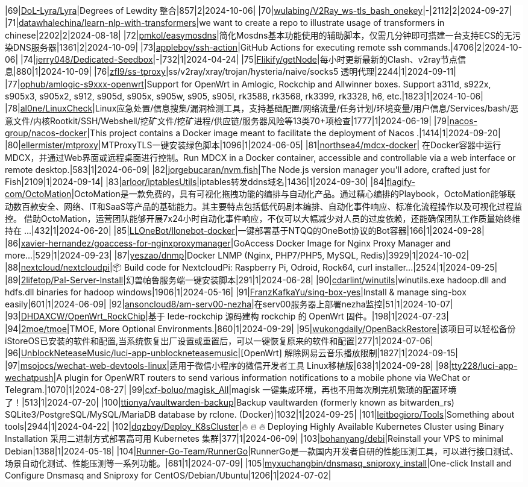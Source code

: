 |69|[DoL-Lyra/Lyra](https://github.com/DoL-Lyra/Lyra)|Degrees of Lewdity 整合|857|2|2024-10-06|
|70|[wulabing/V2Ray_ws-tls_bash_onekey](https://github.com/wulabing/V2Ray_ws-tls_bash_onekey)|-|2112|2|2024-09-27|
|71|[datawhalechina/learn-nlp-with-transformers](https://github.com/datawhalechina/learn-nlp-with-transformers)|we want to create a repo to illustrate usage of transformers in chinese|2202|2|2024-08-18|
|72|[pmkol/easymosdns](https://github.com/pmkol/easymosdns)|简化Mosdns基本功能使用的辅助脚本，仅需几分钟即可搭建一台支持ECS的无污染DNS服务器|1361|2|2024-10-09|
|73|[appleboy/ssh-action](https://github.com/appleboy/ssh-action)|GitHub Actions for executing remote ssh commands.|4706|2|2024-10-06|
|74|[jerry048/Dedicated-Seedbox](https://github.com/jerry048/Dedicated-Seedbox)|-|732|1|2024-04-24|
|75|[Flikify/getNode](https://github.com/Flikify/getNode)|每小时更新最新的Clash、v2ray节点信息|880|1|2024-10-09|
|76|[zfl9/ss-tproxy](https://github.com/zfl9/ss-tproxy)|ss/v2ray/xray/trojan/hysteria/naive/socks5 透明代理|2244|1|2024-09-11|
|77|[ophub/amlogic-s9xxx-openwrt](https://github.com/ophub/amlogic-s9xxx-openwrt)|Support for OpenWrt in Amlogic, Rockchip and Allwinner boxes. Support a311d, s922x, s905x3, s905x2, s912, s905d, s905x, s905w, s905, s905l, rk3588, rk3568, rk3399, rk3328, h6, etc.|1823|1|2024-10-06|
|78|[al0ne/LinuxCheck](https://github.com/al0ne/LinuxCheck)|Linux应急处置/信息搜集/漏洞检测工具，支持基础配置/网络流量/任务计划/环境变量/用户信息/Services/bash/恶意文件/内核Rootkit/SSH/Webshell/挖矿文件/挖矿进程/供应链/服务器风险等13类70+项检查|1777|1|2024-06-19|
|79|[nacos-group/nacos-docker](https://github.com/nacos-group/nacos-docker)|This project contains a Docker image meant to facilitate the deployment of Nacos .|1414|1|2024-09-20|
|80|[ellermister/mtproxy](https://github.com/ellermister/mtproxy)|MTProxyTLS一键安装绿色脚本|1096|1|2024-06-05|
|81|[northsea4/mdcx-docker](https://github.com/northsea4/mdcx-docker)| 在Docker容器中运行 MDCX，并通过Web界面或远程桌面进行控制。Run MDCX in a Docker container, accessible and controllable via a web interface or remote desktop.|583|1|2024-06-09|
|82|[jorgebucaran/nvm.fish](https://github.com/jorgebucaran/nvm.fish)|The Node.js version manager you'll adore, crafted just for Fish|2109|1|2024-09-14|
|83|[arloor/iptablesUtils](https://github.com/arloor/iptablesUtils)|iptables转发ddns域名|1436|1|2024-09-30|
|84|[flagify-com/OctoMation](https://github.com/flagify-com/OctoMation)|OctoMation是一款免费的，具有可视化拖拽功能的编排与自动化产品。通过精心编排的Playbook，OctoMation能够联动数百款安全、网络、IT和SaaS等产品的基础能力。其主要特点包括低代码剧本编排、自动化事件响应、标准化流程操作以及可视化过程监控。  借助OctoMation，运营团队能够开展7x24小时自动化事件响应，不仅可以大幅减少对人员的过度依赖，还能确保团队工作质量始终维持在 ...|432|1|2024-06-20|
|85|[LLOneBot/llonebot-docker](https://github.com/LLOneBot/llonebot-docker)|一键部署基于NTQQ的OneBot协议的Bot容器|166|1|2024-09-28|
|86|[xavier-hernandez/goaccess-for-nginxproxymanager](https://github.com/xavier-hernandez/goaccess-for-nginxproxymanager)|GoAccess Docker Image for Nginx Proxy Manager and more...|529|1|2024-09-23|
|87|[yeszao/dnmp](https://github.com/yeszao/dnmp)|Docker LNMP (Nginx, PHP7/PHP5, MySQL, Redis)|3929|1|2024-10-02|
|88|[nextcloud/nextcloudpi](https://github.com/nextcloud/nextcloudpi)|📦 Build code for NextcloudPi: Raspberry Pi, Odroid, Rock64, curl installer...|2524|1|2024-09-25|
|89|[2lifetop/Pal-Server-Install](https://github.com/2lifetop/Pal-Server-Install)|幻兽帕鲁服务端一键安装脚本|291|1|2024-06-28|
|90|[cdarlint/winutils](https://github.com/cdarlint/winutils)|winutils.exe hadoop.dll and hdfs.dll binaries for hadoop windows|1906|1|2024-05-16|
|91|[FranzKafkaYu/sing-box-yes](https://github.com/FranzKafkaYu/sing-box-yes)|Install & manage sing-box easily|601|1|2024-06-09|
|92|[ansoncloud8/am-serv00-nezha](https://github.com/ansoncloud8/am-serv00-nezha)|在serv00服务器上部署nezha监控|51|1|2024-10-07|
|93|[DHDAXCW/OpenWrt_RockChip](https://github.com/DHDAXCW/OpenWrt_RockChip)|基于 lede-rockchip 源码建构 rockchip 的 OpenWrt 固件。|198|1|2024-07-23|
|94|[2moe/tmoe](https://github.com/2moe/tmoe)|TMOE, More Optional Environments.|860|1|2024-09-29|
|95|[wukongdaily/OpenBackRestore](https://github.com/wukongdaily/OpenBackRestore)|该项目可以轻松备份iStoreOS已安装的软件和配置,当系统恢复出厂设置或重置后，可以一键恢复原来的软件和配置|277|1|2024-07-06|
|96|[UnblockNeteaseMusic/luci-app-unblockneteasemusic](https://github.com/UnblockNeteaseMusic/luci-app-unblockneteasemusic)|[OpenWrt] 解除网易云音乐播放限制|1827|1|2024-09-15|
|97|[msojocs/wechat-web-devtools-linux](https://github.com/msojocs/wechat-web-devtools-linux)|适用于微信小程序的微信开发者工具 Linux移植版|638|1|2024-09-28|
|98|[tty228/luci-app-wechatpush](https://github.com/tty228/luci-app-wechatpush)|A plugin for OpenWRT routers to send various information notifications to a mobile phone via WeChat or Telegram.|1070|1|2024-08-27|
|99|[cxf-boluo/magisk_All](https://github.com/cxf-boluo/magisk_All)|magisk 一键集成环境，再也不用每次刷完机繁琐的配置环境了！|513|1|2024-07-20|
|100|[ttionya/vaultwarden-backup](https://github.com/ttionya/vaultwarden-backup)|Backup vaultwarden (formerly known as bitwarden_rs) SQLite3/PostgreSQL/MySQL/MariaDB database by rclone. (Docker)|1032|1|2024-09-25|
|101|[leitbogioro/Tools](https://github.com/leitbogioro/Tools)|Something about tools|2944|1|2024-04-22|
|102|[dqzboy/Deploy_K8sCluster](https://github.com/dqzboy/Deploy_K8sCluster)|🔥 🔥 🔥 Deploying Highly Available Kubernetes Cluster using Binary Installation   采用二进制方式部署高可用 Kubernetes 集群|377|1|2024-06-09|
|103|[bohanyang/debi](https://github.com/bohanyang/debi)|Reinstall your VPS to minimal Debian|1388|1|2024-05-18|
|104|[Runner-Go-Team/RunnerGo](https://github.com/Runner-Go-Team/RunnerGo)|RunnerGo是一款国内开发者自研的性能压测工具，可以进行接口测试、场景自动化测试、性能压测等一系列功能。|681|1|2024-07-09|
|105|[myxuchangbin/dnsmasq_sniproxy_install](https://github.com/myxuchangbin/dnsmasq_sniproxy_install)|One-click Install and Configure Dnsmasq and Sniproxy for CentOS/Debian/Ubuntu|1206|1|2024-07-02|